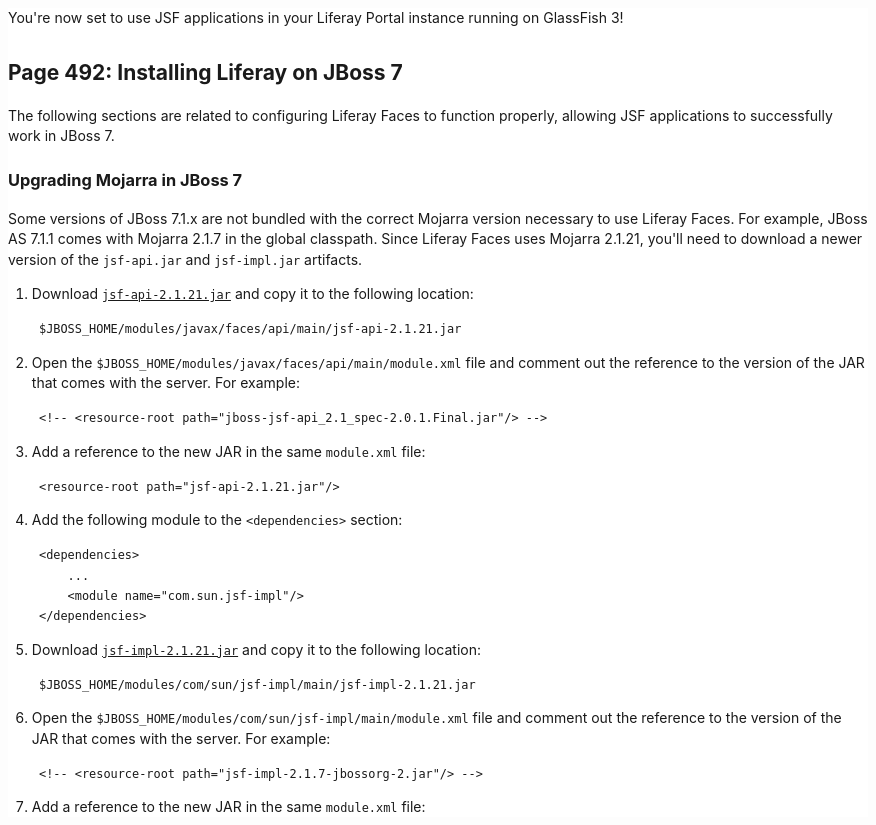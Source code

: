 You're now set to use JSF applications in your Liferay Portal instance running
on GlassFish 3!

## Page 492: Installing Liferay on JBoss 7 [](id=page-492-installing-liferay-on-jboss-7)

The following sections are related to configuring Liferay Faces to function
properly, allowing JSF applications to successfully work in JBoss 7.

### Upgrading Mojarra in JBoss 7 [](id=upgrading-mojarra-in-jboss-7)

Some versions of JBoss 7.1.x are not bundled with the correct Mojarra version
necessary to use Liferay Faces. For example, JBoss AS 7.1.1 comes with Mojarra
2.1.7 in the global classpath. Since Liferay Faces uses Mojarra 2.1.21, you'll
need to download a newer version of the `jsf-api.jar` and `jsf-impl.jar`
artifacts. 

1. Download
[`jsf-api-2.1.21.jar`](http://search.maven.org/#artifactdetails%7Ccom.sun.faces%7Cjsf-api%7C2.1.21%7Cjar)
and copy it to the following location: 

        $JBOSS_HOME/modules/javax/faces/api/main/jsf-api-2.1.21.jar

2. Open the `$JBOSS_HOME/modules/javax/faces/api/main/module.xml` file and
   comment out the reference to the version of the JAR that comes with the
   server. For example: 

        <!-- <resource-root path="jboss-jsf-api_2.1_spec-2.0.1.Final.jar"/> -->

3. Add a reference to the new JAR in the same `module.xml` file: 

        <resource-root path="jsf-api-2.1.21.jar"/>

4. Add the following module to the `<dependencies>` section: 

        <dependencies>
            ...
            <module name="com.sun.jsf-impl"/>
        </dependencies>

5. Download
[`jsf-impl-2.1.21.jar`](http://search.maven.org/#artifactdetails%7Ccom.sun.faces%7Cjsf-impl%7C2.1.21%7Cjar)
and copy it to the following location: 

        $JBOSS_HOME/modules/com/sun/jsf-impl/main/jsf-impl-2.1.21.jar

6. Open the `$JBOSS_HOME/modules/com/sun/jsf-impl/main/module.xml` file and
   comment out the reference to the version of the JAR that comes with the
   server. For example: 

        <!-- <resource-root path="jsf-impl-2.1.7-jbossorg-2.jar"/> -->

7. Add a reference to the new JAR in the same `module.xml` file: 
